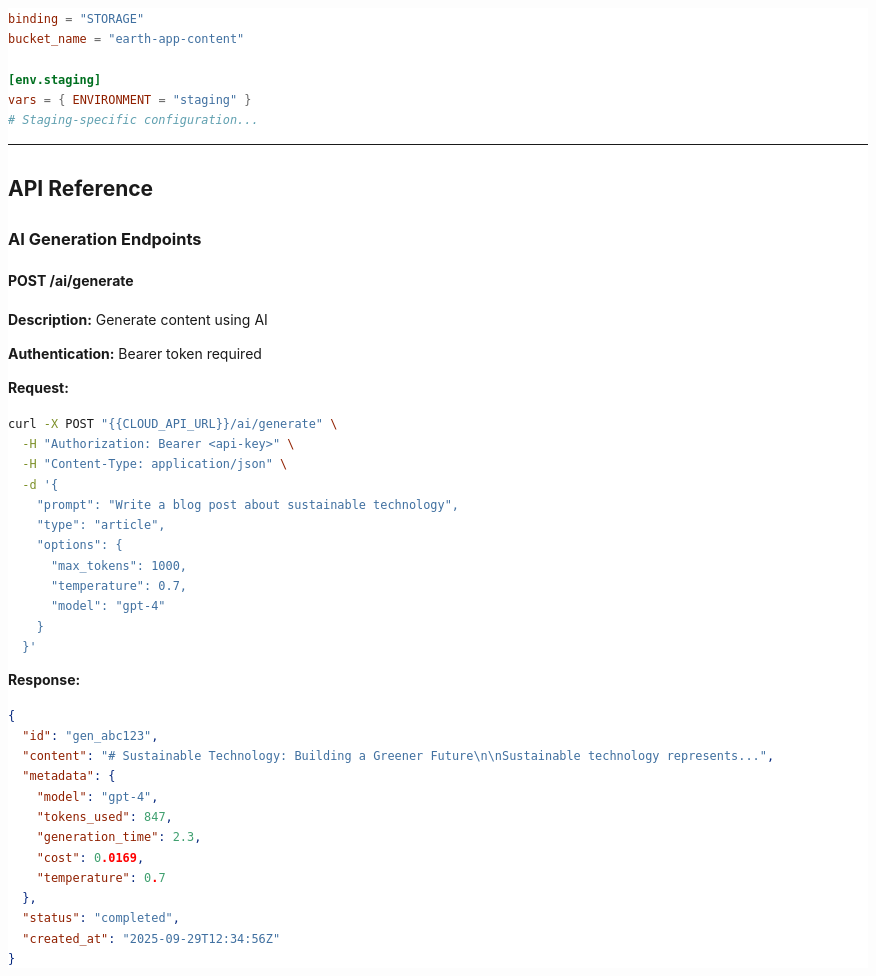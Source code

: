 ```toml
binding = "STORAGE"
bucket_name = "earth-app-content"

[env.staging]
vars = { ENVIRONMENT = "staging" }
# Staging-specific configuration...
```

---

## API Reference

### AI Generation Endpoints

#### POST /ai/generate
**Description:** Generate content using AI

**Authentication:** Bearer token required

**Request:**
```bash
curl -X POST "{{CLOUD_API_URL}}/ai/generate" \
  -H "Authorization: Bearer <api-key>" \
  -H "Content-Type: application/json" \
  -d '{
    "prompt": "Write a blog post about sustainable technology",
    "type": "article",
    "options": {
      "max_tokens": 1000,
      "temperature": 0.7,
      "model": "gpt-4"
    }
  }'
```

**Response:**
```json
{
  "id": "gen_abc123",
  "content": "# Sustainable Technology: Building a Greener Future\n\nSustainable technology represents...",
  "metadata": {
    "model": "gpt-4",
    "tokens_used": 847,
    "generation_time": 2.3,
    "cost": 0.0169,
    "temperature": 0.7
  },
  "status": "completed",
  "created_at": "2025-09-29T12:34:56Z"
}
```
